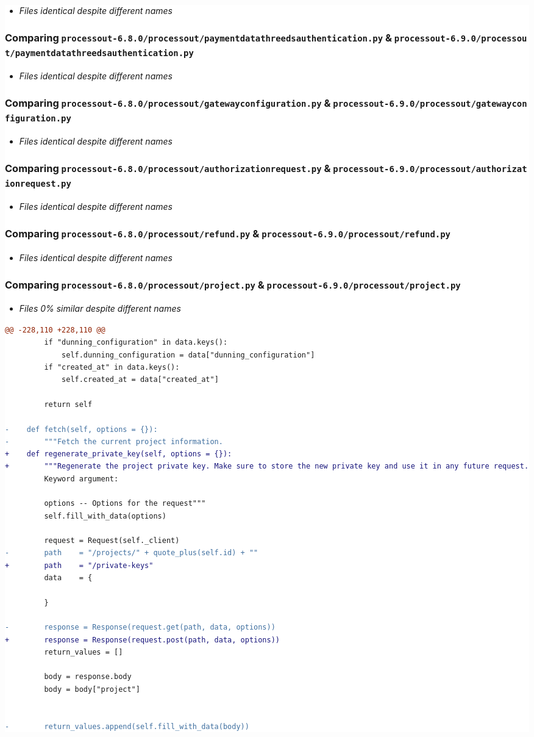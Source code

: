  * *Files identical despite different names*

### Comparing `processout-6.8.0/processout/paymentdatathreedsauthentication.py` & `processout-6.9.0/processout/paymentdatathreedsauthentication.py`

 * *Files identical despite different names*

### Comparing `processout-6.8.0/processout/gatewayconfiguration.py` & `processout-6.9.0/processout/gatewayconfiguration.py`

 * *Files identical despite different names*

### Comparing `processout-6.8.0/processout/authorizationrequest.py` & `processout-6.9.0/processout/authorizationrequest.py`

 * *Files identical despite different names*

### Comparing `processout-6.8.0/processout/refund.py` & `processout-6.9.0/processout/refund.py`

 * *Files identical despite different names*

### Comparing `processout-6.8.0/processout/project.py` & `processout-6.9.0/processout/project.py`

 * *Files 0% similar despite different names*

```diff
@@ -228,110 +228,110 @@
         if "dunning_configuration" in data.keys():
             self.dunning_configuration = data["dunning_configuration"]
         if "created_at" in data.keys():
             self.created_at = data["created_at"]
         
         return self
 
-    def fetch(self, options = {}):
-        """Fetch the current project information.
+    def regenerate_private_key(self, options = {}):
+        """Regenerate the project private key. Make sure to store the new private key and use it in any future request.
         Keyword argument:
         
         options -- Options for the request"""
         self.fill_with_data(options)
 
         request = Request(self._client)
-        path    = "/projects/" + quote_plus(self.id) + ""
+        path    = "/private-keys"
         data    = {
 
         }
 
-        response = Response(request.get(path, data, options))
+        response = Response(request.post(path, data, options))
         return_values = []
         
         body = response.body
         body = body["project"]
                 
                 
-        return_values.append(self.fill_with_data(body))
```